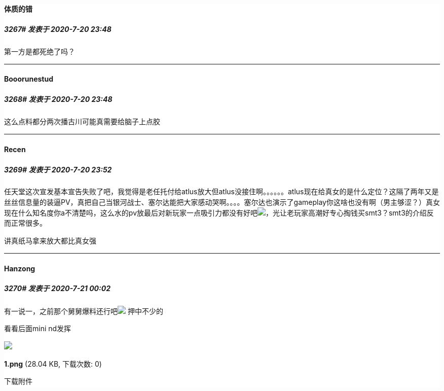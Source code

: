 ####  体质的错  
##### 3267#       发表于 2020-7-20 23:48




第一方是都死绝了吗？







-----

####  Booorunestud  
##### 3268#       发表于 2020-7-20 23:48




这么点料都分两次播古川可能真需要给脑子上点胶







-----

####  Recen  
##### 3269#       发表于 2020-7-20 23:52




任天堂这次宣发基本宣告失败了吧，我觉得是老任托付给atlus放大但atlus没接住啊。。。。。。atlus现在给真女的是什么定位？这隔了两年又是丝丝信息量的装逼PV，真把自己当银河战士、塞尔达能把大家感动哭啊。。。。塞尔达也演示了gameplay你这啥也没有啊（男主够涩？）真女现在什么知名度你a不清楚吗，这么水的pv放最后对新玩家一点吸引力都没有好吧<img src="https://static.saraba1st.com/image/smiley/face2017/192.png" referrerpolicy="no-referrer">，光让老玩家高潮好专心掏钱买smt3？smt3的介绍反而正常很多。

讲真纸马拿来放大都比真女强







-----

####  Hanzong  
##### 3270#       发表于 2020-7-21 00:02




有一说一，之前那个舅舅爆料还行吧<img src="https://static.saraba1st.com/image/smiley/face2017/037.png" referrerpolicy="no-referrer"> 押中不少的

看看后面mini nd发挥


<img src="https://img.saraba1st.com/forum/202007/21/000211n4tez4449pt4tgex.png" referrerpolicy="no-referrer">


<strong>1.png</strong> (28.04 KB, 下载次数: 0)

下载附件
